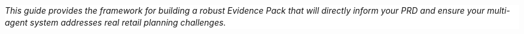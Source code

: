 
*This guide provides the framework for building a robust Evidence Pack that will directly inform your PRD and ensure your multi-agent system addresses real retail planning challenges.*